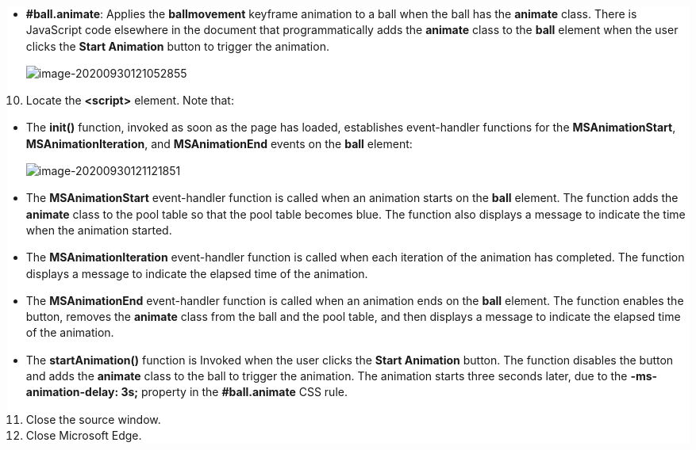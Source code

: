 - **#ball.animate**: Applies the **ballmovement** keyframe animation to a ball when the ball has the **animate** class. There is JavaScript code elsewhere in the document that programmatically adds the **animate** class to the **ball** element when the user clicks the **Start Animation** button to trigger the animation.

  ![image-20200930121052855](C:\Users\Juanjo\AppData\Roaming\Typora\typora-user-images\image-20200930121052855.png)
10. Locate the **&lt;script&gt;** element. Note that:
- The **init()** function, invoked as soon as the page has loaded, establishes event-handler functions for the **MSAnimationStart**, **MSAnimationIteration**, and **MSAnimationEnd** events on the **ball** element: 

  ![image-20200930121121851](C:\Users\Juanjo\AppData\Roaming\Typora\typora-user-images\image-20200930121121851.png)

- The **MSAnimationStart** event-handler function is called when an animation starts on the **ball** element. The function adds the **animate** class to the pool table so that the pool table becomes blue. The function also displays a message to indicate the time when the animation started.

- The **MSAnimationIteration** event-handler function is called when each iteration of the animation has completed. The function displays a message to indicate the elapsed time of the animation.

- The **MSAnimationEnd** event-handler function is called when an animation ends on the **ball** element. The function enables the button, removes the **animate** class from the ball and the pool table, and then displays a message to indicate the elapsed time of the animation.

- The **startAnimation()** function is Invoked when the user clicks the **Start Animation** button. The function disables the button and adds the **animate** class to the ball to trigger the animation. The animation starts three seconds later, due to the **-ms-animation-delay: 3s;** property in the **#ball.animate** CSS rule.
11. Close the source window.
12. Close Microsoft Edge.


